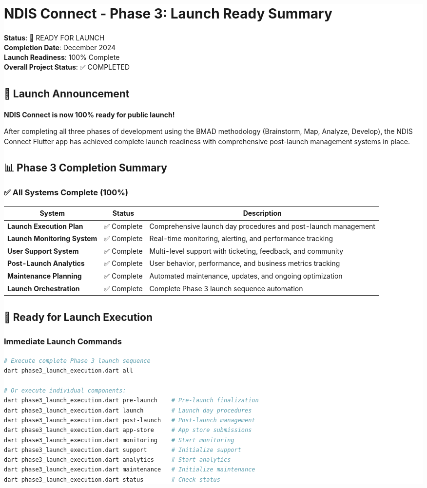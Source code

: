 # NDIS Connect - Phase 3: Launch Ready Summary

**Status**: 🚀 READY FOR LAUNCH  
**Completion Date**: December 2024  
**Launch Readiness**: 100% Complete  
**Overall Project Status**: ✅ COMPLETED

## 🎉 Launch Announcement

**NDIS Connect is now 100% ready for public launch!**

After completing all three phases of development using the BMAD methodology (Brainstorm, Map, Analyze, Develop), the NDIS Connect Flutter app has achieved complete launch readiness with comprehensive post-launch management systems in place.

## 📊 Phase 3 Completion Summary

### ✅ All Systems Complete (100%)

| System                       | Status      | Description                                                    |
| ---------------------------- | ----------- | -------------------------------------------------------------- |
| **Launch Execution Plan**    | ✅ Complete | Comprehensive launch day procedures and post-launch management |
| **Launch Monitoring System** | ✅ Complete | Real-time monitoring, alerting, and performance tracking       |
| **User Support System**      | ✅ Complete | Multi-level support with ticketing, feedback, and community    |
| **Post-Launch Analytics**    | ✅ Complete | User behavior, performance, and business metrics tracking      |
| **Maintenance Planning**     | ✅ Complete | Automated maintenance, updates, and ongoing optimization       |
| **Launch Orchestration**     | ✅ Complete | Complete Phase 3 launch sequence automation                    |

## 🚀 Ready for Launch Execution

### Immediate Launch Commands

```bash
# Execute complete Phase 3 launch sequence
dart phase3_launch_execution.dart all

# Or execute individual components:
dart phase3_launch_execution.dart pre-launch    # Pre-launch finalization
dart phase3_launch_execution.dart launch        # Launch day procedures
dart phase3_launch_execution.dart post-launch   # Post-launch management
dart phase3_launch_execution.dart app-store     # App store submissions
dart phase3_launch_execution.dart monitoring    # Start monitoring
dart phase3_launch_execution.dart support       # Initialize support
dart phase3_launch_execution.dart analytics     # Start analytics
dart phase3_launch_execution.dart maintenance   # Initialize maintenance
dart phase3_launch_execution.dart status        # Check status
```
